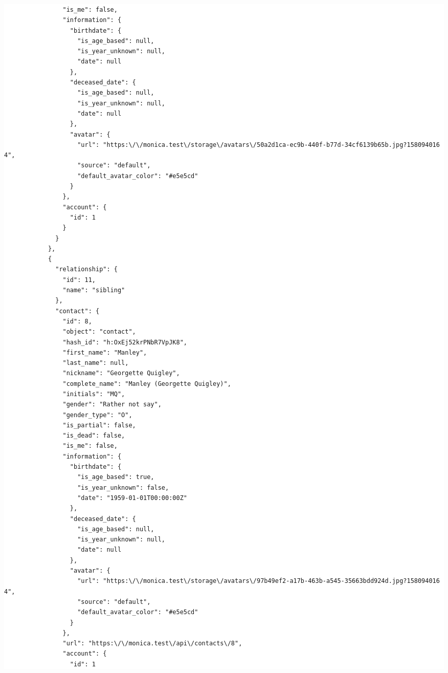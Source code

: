                     "is_me": false,
                    "information": {
                      "birthdate": {
                        "is_age_based": null,
                        "is_year_unknown": null,
                        "date": null
                      },
                      "deceased_date": {
                        "is_age_based": null,
                        "is_year_unknown": null,
                        "date": null
                      },
                      "avatar": {
                        "url": "https:\/\/monica.test\/storage\/avatars\/50a2d1ca-ec9b-440f-b77d-34cf6139b65b.jpg?1580940164",
                        "source": "default",
                        "default_avatar_color": "#e5e5cd"
                      }
                    },
                    "account": {
                      "id": 1
                    }
                  }
                },
                {
                  "relationship": {
                    "id": 11,
                    "name": "sibling"
                  },
                  "contact": {
                    "id": 8,
                    "object": "contact",
                    "hash_id": "h:OxEj52krPNbR7VpJK8",
                    "first_name": "Manley",
                    "last_name": null,
                    "nickname": "Georgette Quigley",
                    "complete_name": "Manley (Georgette Quigley)",
                    "initials": "MQ",
                    "gender": "Rather not say",
                    "gender_type": "O",
                    "is_partial": false,
                    "is_dead": false,
                    "is_me": false,
                    "information": {
                      "birthdate": {
                        "is_age_based": true,
                        "is_year_unknown": false,
                        "date": "1959-01-01T00:00:00Z"
                      },
                      "deceased_date": {
                        "is_age_based": null,
                        "is_year_unknown": null,
                        "date": null
                      },
                      "avatar": {
                        "url": "https:\/\/monica.test\/storage\/avatars\/97b49ef2-a17b-463b-a545-35663bdd924d.jpg?1580940164",
                        "source": "default",
                        "default_avatar_color": "#e5e5cd"
                      }
                    },
                    "url": "https:\/\/monica.test\/api\/contacts\/8",
                    "account": {
                      "id": 1